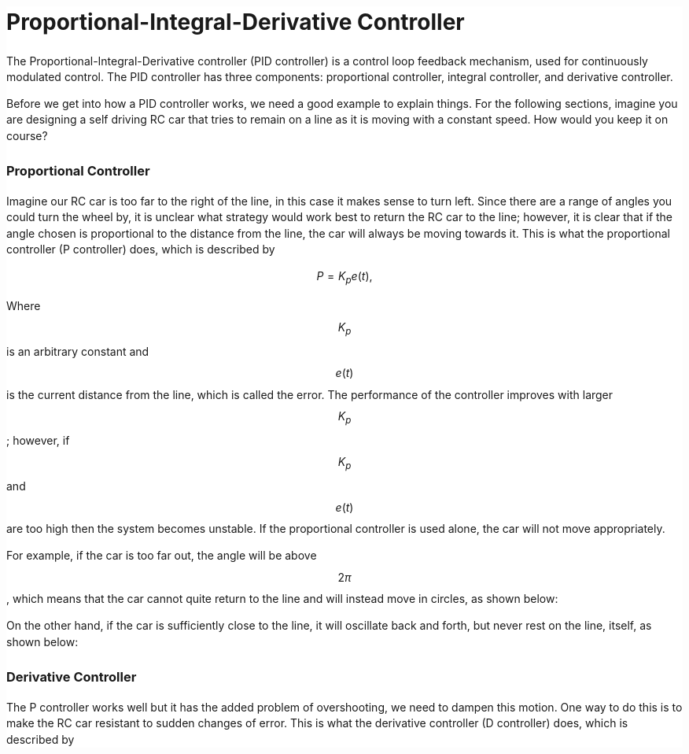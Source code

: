 # Proportional-Integral-Derivative Controller

The Proportional-Integral-Derivative controller (PID controller) is a control loop feedback mechanism, used for continuously modulated control.
The PID controller has three components: proportional controller, integral controller, and derivative controller.

Before we get into how a PID controller works, we need a good example to explain things.
For the following sections, imagine you are designing a self driving RC car that tries to remain on a line as it is moving with a constant speed. How would you keep it on course?

### Proportional Controller

Imagine our RC car is too far to the right of the line, in this case it makes sense to turn left.
Since there are a range of angles you could turn the wheel by, it is unclear what strategy would work best to return the RC car to the line; however, it is clear that if the angle chosen is proportional to the distance from the line, the car will always be moving towards it.
This is what the proportional controller (P controller) does, which is described by

$$ P = K_{p} e(t), $$

Where $$K_{p}$$ is an arbitrary constant and $$e(t)$$ is the current distance from the line, which is called the error.
The performance of the controller improves with larger $$K_{p}$$;
however, if $$K_{p}$$ and $$e(t)$$ are too high then the system becomes unstable.
If the proportional controller is used alone, the car will not move appropriately.

For example, if the car is too far out, the angle will be above $$2\pi$$, which means that the car cannot quite return to the line and will instead move in circles, as shown below:

<div style="text-align:center">
<video width="500" height="500" autoplay controls loop>
  <source src="res/circling.mp4" type="video/mp4">
Your browser does not support the video tag.
</video>
</div>

On the other hand, if the car is sufficiently close to the line, it will oscillate back and forth, but never rest on the line, itself, as shown below:

<div style="text-align:center">
<video width="500" height="500" autoplay controls loop>
  <source src="res/oscillation.mp4" type="video/mp4">
Your browser does not support the video tag.
</video>
</div>

### Derivative Controller

The P controller works well but it has the added problem of overshooting, we need to dampen this motion.
One way to do this is to make the RC car resistant to sudden changes of error.
This is what the derivative controller (D controller) does, which is described by
